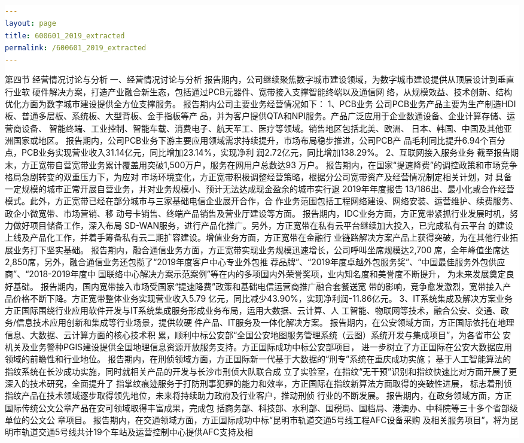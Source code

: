 ```yaml
---
layout: page
title: 600601_2019_extracted
permalink: /600601_2019_extracted
---
```


第四节
经营情况讨论与分析
一、经营情况讨论与分析
报告期内，公司继续聚焦数字城市建设领域，为数字城市建设提供从顶层设计到垂直行业软
硬件解决方案，打造产业融合新生态，包括通过PCB元器件、宽带接入支撑智能终端以及通信网
络，从规模效益、技术创新、结构优化方面为数字城市建设提供全方位支撑服务。
报告期内公司主要业务经营情况如下：
1、PCB业务
公司PCB业务产品主要为生产制造HDI板、普通多层板、系统板、大型背板、金手指板等产
品，并为客户提供QTA和NPI服务。产品广泛应用于企业数通设备、企业计算存储、运营商设备、
智能终端、工业控制、智能车载、消费电子、航天军工、医疗等领域。销售地区包括北美、欧洲、
日本、韩国、中国及其他亚洲国家或地区。
报告期内，公司PCB业务下游主要应用领域需求持续提升，市场布局稳步推进，公司PCB产
品毛利同比提升6.94个百分点，PCB业务实现营业收入31.14亿元，同比增加23.14%，实现净利
润2.72亿元，同比增加138.29%。
2、互联网接入服务业务
截至报告期末，方正宽带自营宽带业务累计覆盖用突破1,500万户，服务在网用户总数达93
万户。
报告期内，在国家“提速降费”的调控政策和市场竞争格局急剧转变的双重压力下，为应对
市场环境变化，方正宽带积极调整经营策略，根据分公司宽带资产及经营情况制定相关计划，对
具备一定规模的城市正常开展自营业务，并对业务规模小、预计无法达成现金盈余的城市实行退
2019年年度报告
13/186出、最小化或合作经营模式。此外，方正宽带已经在部分城市与三家基础电信企业展开合作，合
作业务范围包括工程网络建设、网络安装、运营维护、续费服务、政企小微宽带、市场营销、移
动号卡销售、终端产品销售及营业厅建设等方面。
报告期内，IDC业务方面，方正宽带紧抓行业发展时机，努力做好项目储备工作，深入布局
SD-WAN服务，进行产品化推广。另外，方正宽带在私有云平台继续加大投入，已完成私有云平台
的建设上线及产品化工作，并着手筹备私有云二期扩容建设。增值业务方面，方正宽带在金融行
业链路解决方案产品上获得突破，为在其他行业拓展业务打下坚实基础。
报告期内，融合通信业务方面，方正宽带实现业务规模迅速增长，公司呼叫坐席规模达2,700
席，全年峰值坐席达2,850席，另外，融合通信业务还包揽了“2019年度客户中心专业外包推
荐品牌”、“2019年度卓越外包服务奖”、“中国最佳服务外包供应商”、“2018-2019年度中
国联络中心解决方案示范案例”等在内的多项国内外荣誉奖项，业内知名度和美誉度不断提升，
为未来发展奠定良好基础。
报告期内，国内宽带接入市场受国家“提速降费”政策和基础电信运营商推广融合套餐送宽
带的影响，竞争愈发激烈，宽带接入产品价格不断下降。方正宽带整体业务实现营业收入5.79
亿元，同比减少43.90%，实现净利润-11.86亿元。
3、IT系统集成及解决方案业务
方正国际围绕行业应用软件开发与IT系统集成服务形成业务布局，运用大数据、云计算、人
工智能、物联网等技术，融合公安、交通、政务/信息技术应用创新和集成等行业场景，提供软硬
件产品、IT服务及一体化解决方案。
报告期内，在公安领域方面，方正国际依托在地理信息、大数据、云计算方面的核心技术积
累，顺利中标公安部“全国公安地图服务管理系统（云图）系统开发与集成项目”，为各省市公
安机关及业务警种PGIS建设提供全国地理信息资源开放服务支持。方正国际成功中标公安部项目，
进一步树立了方正国际在公安大数据应用领域的前瞻性和行业地位。
报告期内，在刑侦领域方面，方正国际新一代基于大数据的“刑专”系统在重庆成功实施；
基于人工智能算法的指纹系统在长沙成功实施，同时就相关产品的开发与长沙市刑侦大队联合成
立了实验室，在指纹“无干预”识别和指纹快速比对方面开展了更深入的技术研究，全面提升了
指掌纹痕迹服务于打防刑事犯罪的能力和效率，方正国际在指纹新算法方面取得的突破性进展，
标志着刑侦指纹产品在技术领域逐步取得领先地位，未来将持续助力政府及行业客户，推动刑侦
行业的不断发展。
报告期内，在政务领域方面，方正国际传统公文公章产品在安可领域取得丰富成果，完成包
括商务部、科技部、水利部、国税局、国档局、港澳办、中科院等三十多个省部级单位的公文公
章项目。
报告期内，在交通领域方面，方正国际成功中标“昆明市轨道交通5号线工程AFC设备采购
及相关服务项目”，将为昆明市轨道交通5号线共计19个车站及运营控制中心提供AFC支持及相